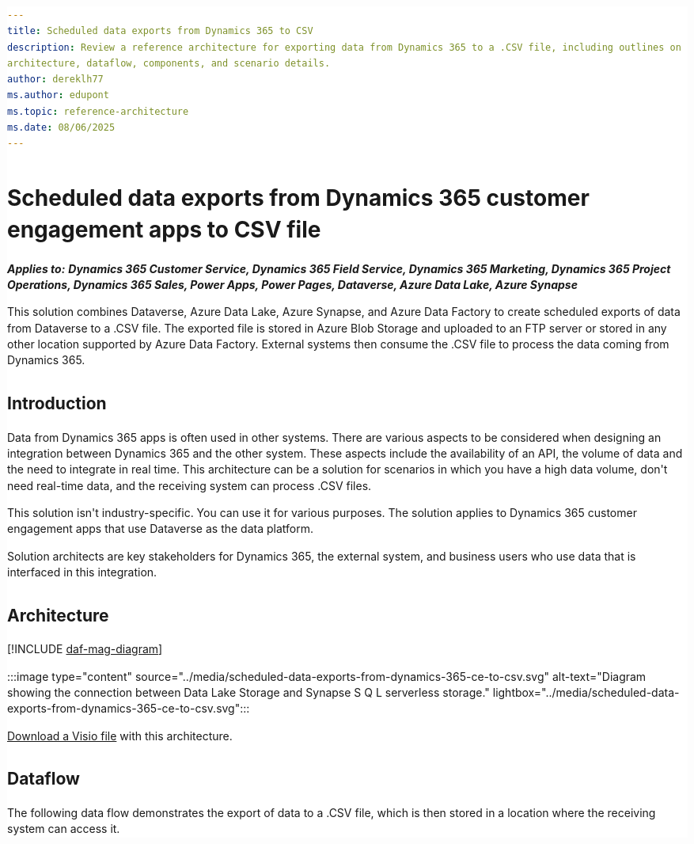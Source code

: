 ```yaml
---
title: Scheduled data exports from Dynamics 365 to CSV
description: Review a reference architecture for exporting data from Dynamics 365 to a .CSV file, including outlines on architecture, dataflow, components, and scenario details.
author: dereklh77
ms.author: edupont
ms.topic: reference-architecture
ms.date: 08/06/2025
---
```


# Scheduled data exports from Dynamics 365 customer engagement apps to CSV file

***Applies to:*** ***Dynamics 365 Customer Service, Dynamics 365 Field Service, Dynamics 365 Marketing, Dynamics 365 Project Operations, Dynamics 365 Sales, Power Apps, Power Pages, Dataverse, Azure Data Lake, Azure Synapse***

This solution combines Dataverse, Azure Data Lake, Azure Synapse, and Azure Data Factory to create scheduled exports of data from Dataverse to a .CSV file. The exported file is stored in Azure Blob Storage and uploaded to an FTP server or stored in any other location supported by Azure Data Factory. External systems then consume the .CSV file to process the data coming from Dynamics 365.

## Introduction

Data from Dynamics 365 apps is often used in other systems. There are various aspects to be considered when designing an integration between Dynamics 365 and the other system. These aspects include the availability of an API, the volume of data and the need to integrate in real time. This architecture can be a solution for scenarios in which you have a high data volume, don't need real-time data, and the receiving system can process .CSV files.

This solution isn't industry-specific. You can use it for various purposes. The solution applies to Dynamics 365 customer engagement apps that use Dataverse as the data platform.

Solution architects are key stakeholders for Dynamics 365, the external system, and business users who use data that is interfaced in this integration.

## Architecture

[!INCLUDE [daf-mag-diagram](../includes/daf-mag-diagram.md)]

:::image type="content" source="../media/scheduled-data-exports-from-dynamics-365-ce-to-csv.svg" alt-text="Diagram showing the connection between Data Lake Storage and Synapse S Q L serverless storage." lightbox="../media/scheduled-data-exports-from-dynamics-365-ce-to-csv.svg":::

[Download a Visio file](https://github.com/microsoft/dynamics365patternspractices/blob/main/architectures/scheduled-data-exports-from-dynamics-ce-to-csv-diagram.vsdx) with this architecture.

## Dataflow

The following data flow demonstrates the export of data to a .CSV file, which is then stored in a location where the receiving system can access it.
